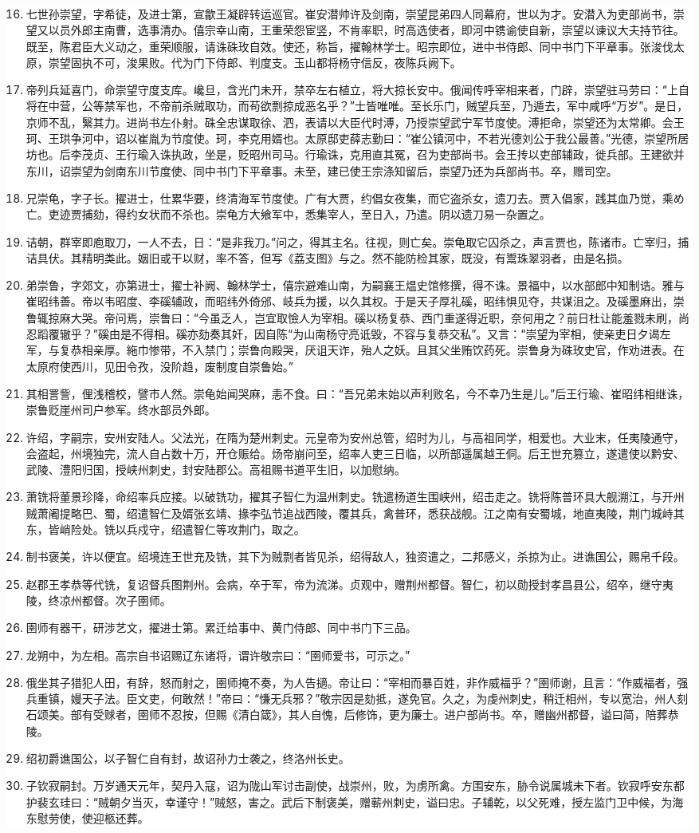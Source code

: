 16. <span id="列传第十五_二刘殷许程柴任丘-16"></span>
七世孙崇望，字希徒，及进士第，宣歙王凝辟转运巡官。崔安潜帅许及剑南，崇望昆弟四人同幕府，世以为才。安潜入为吏部尚书，崇望又以员外郎主南曹，选事清办。僖宗幸山南，王重荣怨宦竖，不肯率职，时高选使者，即河中镌谕使自新，崇望以谏议大夫持节往。既至，陈君臣大义动之，重荣顺服，请诛硃玫自效。使还，称旨，擢翰林学士。昭宗即位，进中书侍郎、同中书门下平章事。张浚伐太原，崇望固执不可，浚果败。代为门下侍郎、判度支。玉山都将杨守信反，夜陈兵阙下。

17. <span id="列传第十五_二刘殷许程柴任丘-17"></span>
帝列兵延喜门，命崇望守度支库。巉旦，含光门未开，禁卒左右植立，将大掠长安中。俄闻传呼宰相来者，门辟，崇望驻马劳曰：“上自将在中营，公等禁军也，不帝前杀贼取功，而苟欲剽掠成恶名乎？”士皆唯唯。至长乐门，贼望兵至，乃遁去，军中咸呼“万岁”。是日，京师不乱，繄其力。进尚书左仆射。硃全忠谋取徐、泗，表请以大臣代时溥，乃授崇望武宁军节度使。溥拒命，崇望还为太常卿。会王珂、王珙争河中，诏以崔胤为节度使。珂，李克用婿也。太原邸吏薛志勤曰：“崔公镇河中，不若光德刘公于我公最善。”光德，崇望所居坊也。后李茂贞、王行瑜入诛执政，坐是，贬昭州司马。行瑜诛，克用直其冤，召为吏部尚书。会王抟以吏部辅政，徙兵部。王建欲并东川，诏崇望为剑南东川节度使、同中书门下平章事。未至，建已使王宗涤知留后，崇望乃还为兵部尚书。卒，赠司空。

18. <span id="列传第十五_二刘殷许程柴任丘-18"></span>
兄崇龟，字子长。擢进士，仕累华要，终清海军节度使。广有大贾，约倡女夜集，而它盗杀女，遗刀去。贾入倡家，践其血乃觉，乘め亡。吏迹贾捕劾，得约女状而不杀也。崇龟方大飨军中，悉集宰人，至日入，乃遣。阴以遗刀易一杂置之。

19. <span id="列传第十五_二刘殷许程柴任丘-19"></span>
诘朝，群宰即庖取刀，一人不去，日：“是非我刀。”问之，得其主名。往视，则亡矣。崇龟取它囚杀之，声言贾也，陈诸市。亡宰归，捕诘具伏。其精明类此。姻旧或干以财，率不答，但写《荔支图》与之。然不能防检其家，既没，有鬻珠翠羽者，由是名损。

20. <span id="列传第十五_二刘殷许程柴任丘-20"></span>
弟崇鲁，字郊文，亦第进士，擢士补阙、翰林学士，僖宗避难山南，为嗣襄王煴史馆修撰，得不诛。景福中，以水部郎中知制诰。雅与崔昭纬善。帝以韦昭度、李磎辅政，而昭纬外倚邠、岐兵为援，以久其权。于是天子厚礼磎，昭纬惧见夺，共谋沮之。及磎墨麻出，崇鲁辄掠麻大哭。帝问焉，崇鲁曰：“今虽乏人，岂宜取憸人为宰相。磎以杨复恭、西门重遂得近职，奈何用之？前日杜让能羞戮未刷，尚忍蹈覆辙乎？”磎由是不得相。磎亦劾奏其奸，因自陈“为山南杨守亮诋毁，不容与复恭交私”。又言：“崇望为宰相，使亲吏日夕谒左军，与复恭相亲厚。絁巾惨带，不入禁门；崇鲁向殿哭，厌诅天诈，殆人之妖。且其父坐贿饮药死。崇鲁身为硃玫史官，作劝进表。在太原府使西川，见田令孜，没阶趋，废制度自崇鲁始。”

21. <span id="列传第十五_二刘殷许程柴任丘-21"></span>
其相詈訾，俚浅稽校，譬市人然。崇龟始闻哭麻，恚不食。曰：“吾兄弟未始以声利败名，今不幸乃生是儿。”后王行瑜、崔昭纬相继诛，崇鲁贬崖州司户参军。终水部员外郎。

22. <span id="列传第十五_二刘殷许程柴任丘-22"></span>
许绍，字嗣宗，安州安陆人。父法光，在隋为楚州刺史。元皇帝为安州总管，绍时为儿，与高祖同学，相爱也。大业末，任夷陵通守，会盗起，州境独完，流人自占数十万，开仓赈给。炀帝崩问至，绍率人吏三日临，以所部遥属越王侗。后王世充篡立，遂遣使以黔安、武陵、澧阳归国，授峡州刺史，封安陆郡公。高祖赐书道平生旧，以加慰纳。

23. <span id="列传第十五_二刘殷许程柴任丘-23"></span>
萧铣将董景珍降，命绍率兵应接。以破铣功，擢其子智仁为温州刺史。铣遣杨道生围峡州，绍击走之。铣将陈普环具大舰溯江，与开州贼萧阇提略巴、蜀，绍遣智仁及婿张玄靖、掾李弘节追战西陵，覆其兵，禽普环，悉获战舰。江之南有安蜀城，地直夷陵，荆门城峙其东，皆峭险处。铣以兵戍守，绍遣智仁等攻荆门，取之。

24. <span id="列传第十五_二刘殷许程柴任丘-24"></span>
制书褒美，许以便宜。绍境连王世充及铣，其下为贼剽者皆见杀，绍得敌人，独资遣之，二邦感义，杀掠为止。进谯国公，赐帛千段。

25. <span id="列传第十五_二刘殷许程柴任丘-25"></span>
赵郡王孝恭等代铣，复诏督兵图荆州。会病，卒于军，帝为流涕。贞观中，赠荆州都督。智仁，初以勋授封孝昌县公，绍卒，继守夷陵，终凉州都督。次子圉师。

26. <span id="列传第十五_二刘殷许程柴任丘-26"></span>
圉师有器干，研涉艺文，擢进士第。累迁给事中、黄门侍郎、同中书门下三品。

27. <span id="列传第十五_二刘殷许程柴任丘-27"></span>
龙朔中，为左相。高宗自书诏赐辽东诸将，谓许敬宗曰：“圉师爱书，可示之。”

28. <span id="列传第十五_二刘殷许程柴任丘-28"></span>
俄坐其子猎犯人田，有辞，怒而射之，圉师掩不奏，为人告擿。帝让曰：“宰相而暴百姓，非作威福乎？”圉师谢，且言：“作威福者，强兵重镇，嫚天子法。臣文吏，何敢然！”帝曰：“慊无兵邪？”敬宗因是劾抵，遂免官。久之，为虔州刺史，稍迁相州，专以宽治，州人刻石颂美。部有受赇者，圉师不忍按，但赐《清白箴》，其人自愧，后修饰，更为廉士。进户部尚书。卒，赠幽州都督，谥曰简，陪葬恭陵。

29. <span id="列传第十五_二刘殷许程柴任丘-29"></span>
绍初爵谯国公，以子智仁自有封，故诏孙力士袭之，终洛州长史。

30. <span id="列传第十五_二刘殷许程柴任丘-30"></span>
子钦寂嗣封。万岁通天元年，契丹入寇，诏为陇山军讨击副使，战崇州，败，为虏所禽。方围安东，胁令说属城未下者。钦寂呼安东都护裴玄珪曰：“贼朝夕当灭，幸谨守！”贼怒，害之。武后下制褒美，赠蕲州刺史，谥曰忠。子辅乾，以父死难，授左监门卫中候，为海东慰劳使，使迎柩还葬。
